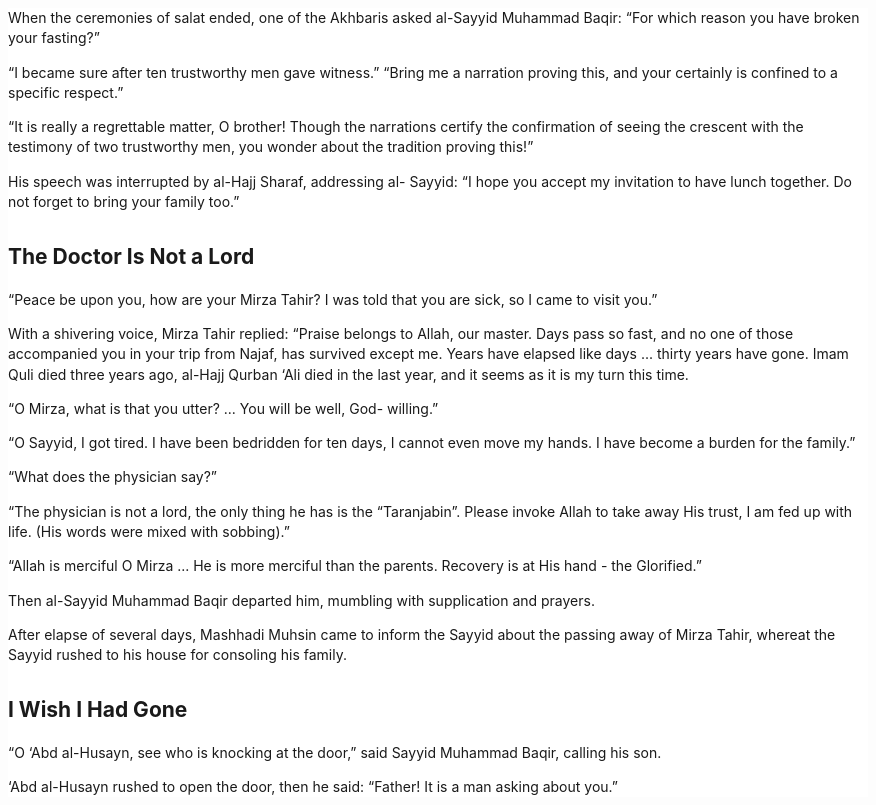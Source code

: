 When the ceremonies of salat ended, one of the Akhbaris asked al-Sayyid
Muhammad Baqir: “For which reason you have broken your fasting?”

“I became sure after ten trustworthy men gave witness.” “Bring me a
narration proving this, and your certainly is confined to a specific
respect.”

“It is really a regrettable matter, O brother! Though the narrations
certify the confirmation of seeing the crescent with the testimony of
two trustworthy men, you wonder about the tradition proving this!”

His speech was interrupted by al-Hajj Sharaf, addressing al- Sayyid: “I
hope you accept my invitation to have lunch together. Do not forget to
bring your family too.”

The Doctor Is Not a Lord
------------------------

“Peace be upon you, how are your Mirza Tahir? I was told that you are
sick, so I came to visit you.”

With a shivering voice, Mirza Tahir replied: “Praise belongs to Allah,
our master. Days pass so fast, and no one of those accompanied you in
your trip from Najaf, has survived except me. Years have elapsed like
days ... thirty years have gone. Imam Quli died three years ago, al-Hajj
Qurban ‘Ali died in the last year, and it seems as it is my turn this
time.

“O Mirza, what is that you utter? ... You will be well, God- willing.”

“O Sayyid, I got tired. I have been bedridden for ten days, I cannot
even move my hands. I have become a burden for the family.”

“What does the physician say?”

“The physician is not a lord, the only thing he has is the “Taranjabin”.
Please invoke Allah to take away His trust, I am fed up with life. (His
words were mixed with sobbing).”

“Allah is merciful O Mirza ... He is more merciful than the parents.
Recovery is at His hand - the Glorified.”

Then al-Sayyid Muhammad Baqir departed him, mumbling with supplication
and prayers.

After elapse of several days, Mashhadi Muhsin came to inform the Sayyid
about the passing away of Mirza Tahir, whereat the Sayyid rushed to his
house for consoling his family.

I Wish I Had Gone
-----------------

“O ‘Abd al-Husayn, see who is knocking at the door,” said Sayyid
Muhammad Baqir, calling his son.

‘Abd al-Husayn rushed to open the door, then he said: “Father! It is a
man asking about you.”

